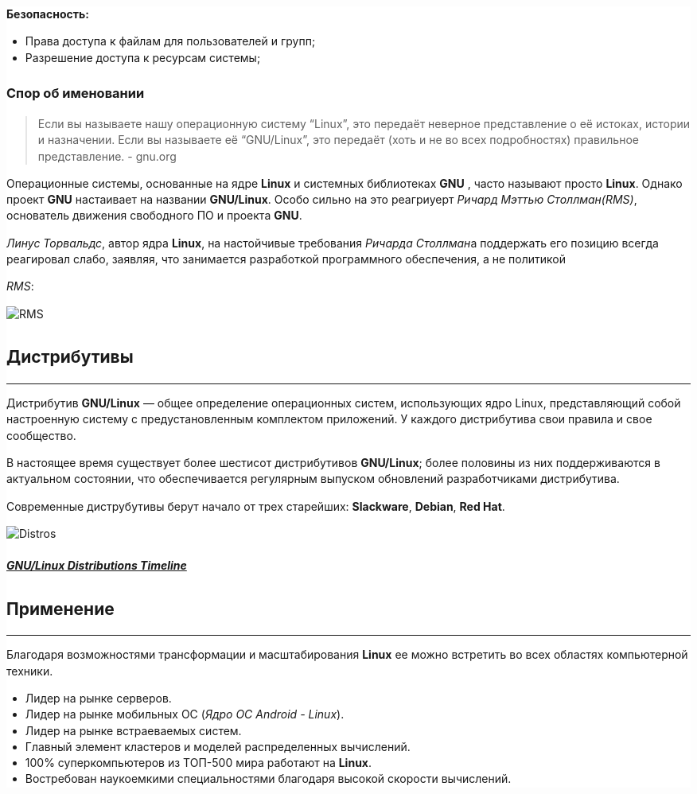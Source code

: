 **Безопасность:**

* Права доступа к файлам для пользователей и групп;
* Разрешение доступа к ресурсам системы;

### Спор об именовании

> Если вы называете нашу операционную систему “Linux”, это передаёт неверное представление о её истоках, истории и назначении. Если вы называете её “GNU/Linux”, это передаёт (хоть и не во всех подробностях) правильное представление.
\- gnu.org

Операционные системы, основанные на ядре **Linux** и системных библиотеках **GNU** , часто называют просто **Linux**. Однако проект **GNU** настаивает на названии **GNU/Linux**. Особо сильно на это реагриуерт *Ричард Мэттью Столлман(RMS)*, основатель движения свободного ПО и проекта **GNU**.

*Линус Торвальдс*, автор ядра **Linux**, на настойчивые требования *Ричарда Столлман*а поддержать его позицию всегда реагировал слабо, заявляя, что занимается разработкой программного обеспечения, а не политикой

*RMS*:

![RMS](http://i.imgur.com/gqV5sze.jpg)

## Дистрибутивы
---
Дистрибутив **GNU/Linux** — общее определение операционных систем, использующих ядро Linux, представляющий собой настроенную систему с предустановленным комплектом приложений. У каждого дистрибутива свои правила и свое сообщество.

В настоящее время существует более шестисот дистрибутивов **GNU/Linux**; более половины из них поддерживаются в актуальном состоянии, что обеспечивается регулярным выпуском обновлений разработчиками дистрибутива.

Современные диструбутивы берут начало от трех старейших: **Slackware**, **Debian**, **Red Hat**.

![Distros](https://transitophile.com/chango/wp-content/uploads/2017/05/mint_centOS_fedora_ubuntu_arch_SUSE_Puppy_debian.jpg)

##### [GNU/Linux Distributions Timeline](https://upload.wikimedia.org/wikipedia/commons/1/1b/Linux_Distribution_Timeline.svg)

## Применение
---
Благодаря возможностями трансформации и масштабирования **Linux** ее можно встретить во всех областях компьютерной техники.

* Лидер на рынке серверов.
* Лидер на рынке мобильных ОС (*Ядро ОС Android - Linux*).
* Лидер на рынке встраеваемых систем.
* Главный элемент кластеров и моделей распределенных вычислений.
* 100% суперкомпьютеров из ТОП-500 мира работают на **Linux**.
* Востребован наукоемкими специальностями благодаря высокой скорости вычислений.
